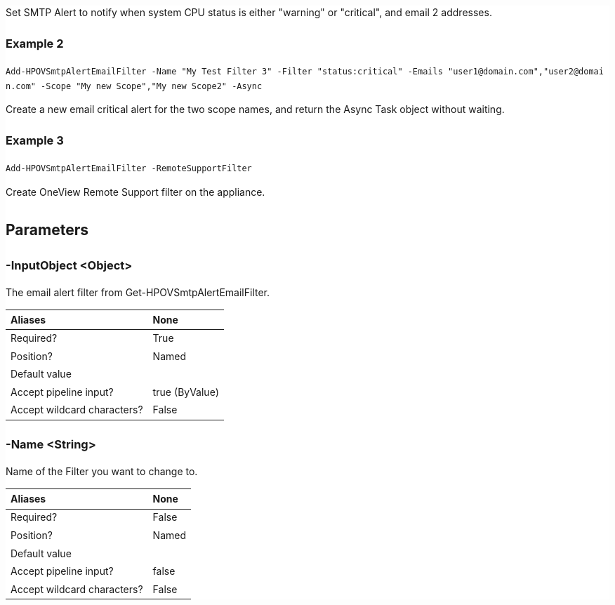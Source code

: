 Set SMTP Alert to notify when system CPU status is either "warning" or "critical", and email 2 addresses.

###  Example 2 

```text
Add-HPOVSmtpAlertEmailFilter -Name "My Test Filter 3" -Filter "status:critical" -Emails "user1@domain.com","user2@domain.com" -Scope "My new Scope","My new Scope2" -Async
```

Create a new email critical alert for the two scope names, and return the Async Task object without waiting.

###  Example 3 

```text
Add-HPOVSmtpAlertEmailFilter -RemoteSupportFilter
```

Create OneView Remote Support filter on the appliance.

## Parameters

### -InputObject &lt;Object&gt;

The email alert filter from Get-HPOVSmtpAlertEmailFilter.

| Aliases | None |
| :--- | :--- |
| Required? | True |
| Position? | Named |
| Default value |  |
| Accept pipeline input? | true (ByValue) |
| Accept wildcard characters? | False |

### -Name &lt;String&gt;

Name of the Filter you want to change to.

| Aliases | None |
| :--- | :--- |
| Required? | False |
| Position? | Named |
| Default value |  |
| Accept pipeline input? | false |
| Accept wildcard characters? | False |

